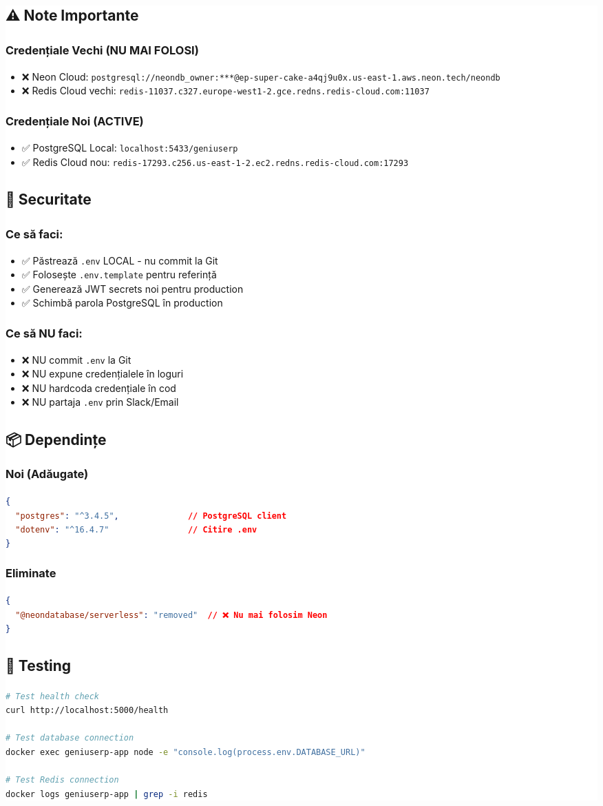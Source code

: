 ## ⚠️ Note Importante

### Credențiale Vechi (NU MAI FOLOSI)
- ❌ Neon Cloud: `postgresql://neondb_owner:***@ep-super-cake-a4qj9u0x.us-east-1.aws.neon.tech/neondb`
- ❌ Redis Cloud vechi: `redis-11037.c327.europe-west1-2.gce.redns.redis-cloud.com:11037`

### Credențiale Noi (ACTIVE)
- ✅ PostgreSQL Local: `localhost:5433/geniuserp`
- ✅ Redis Cloud nou: `redis-17293.c256.us-east-1-2.ec2.redns.redis-cloud.com:17293`

## 🔐 Securitate

### Ce să faci:
- ✅ Păstrează `.env` LOCAL - nu commit la Git
- ✅ Folosește `.env.template` pentru referință
- ✅ Generează JWT secrets noi pentru production
- ✅ Schimbă parola PostgreSQL în production

### Ce să NU faci:
- ❌ NU commit `.env` la Git
- ❌ NU expune credențialele în loguri
- ❌ NU hardcoda credențiale în cod
- ❌ NU partaja `.env` prin Slack/Email

## 📦 Dependințe

### Noi (Adăugate)
```json
{
  "postgres": "^3.4.5",              // PostgreSQL client
  "dotenv": "^16.4.7"                // Citire .env
}
```

### Eliminate
```json
{
  "@neondatabase/serverless": "removed"  // ❌ Nu mai folosim Neon
}
```

## 🧪 Testing

```bash
# Test health check
curl http://localhost:5000/health

# Test database connection
docker exec geniuserp-app node -e "console.log(process.env.DATABASE_URL)"

# Test Redis connection  
docker logs geniuserp-app | grep -i redis
```

